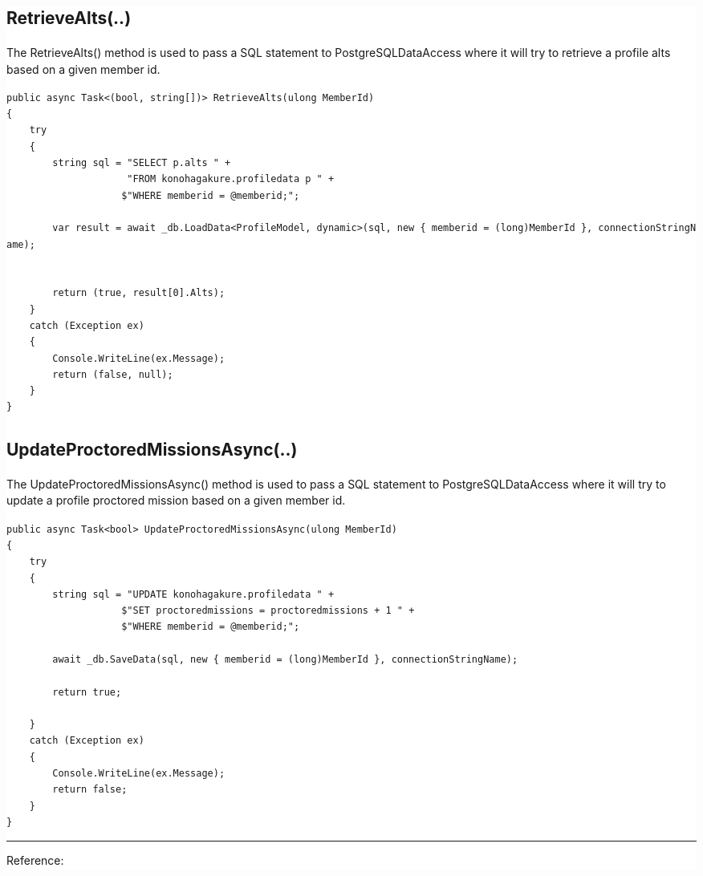 ## RetrieveAlts(..)

The RetrieveAlts() method is used to pass a SQL statement to PostgreSQLDataAccess where it will try to retrieve a profile alts based on a given member id.

``` run-csharp
public async Task<(bool, string[])> RetrieveAlts(ulong MemberId)
{
	try
	{
		string sql = "SELECT p.alts " +
					 "FROM konohagakure.profiledata p " +
					$"WHERE memberid = @memberid;";

		var result = await _db.LoadData<ProfileModel, dynamic>(sql, new { memberid = (long)MemberId }, connectionStringName);


		return (true, result[0].Alts);
	}
	catch (Exception ex)
	{
		Console.WriteLine(ex.Message);
		return (false, null);
	}
}
```

## UpdateProctoredMissionsAsync(..)

The UpdateProctoredMissionsAsync() method is used to pass a SQL statement to PostgreSQLDataAccess where it will try to update a profile proctored mission based on a given member id.

``` run-csharp
public async Task<bool> UpdateProctoredMissionsAsync(ulong MemberId)
{
	try
	{
		string sql = "UPDATE konohagakure.profiledata " +
					$"SET proctoredmissions = proctoredmissions + 1 " +
					$"WHERE memberid = @memberid;";

		await _db.SaveData(sql, new { memberid = (long)MemberId }, connectionStringName);

		return true;

	}
	catch (Exception ex)
	{
		Console.WriteLine(ex.Message);
		return false;
	}
}
```

---
Reference: